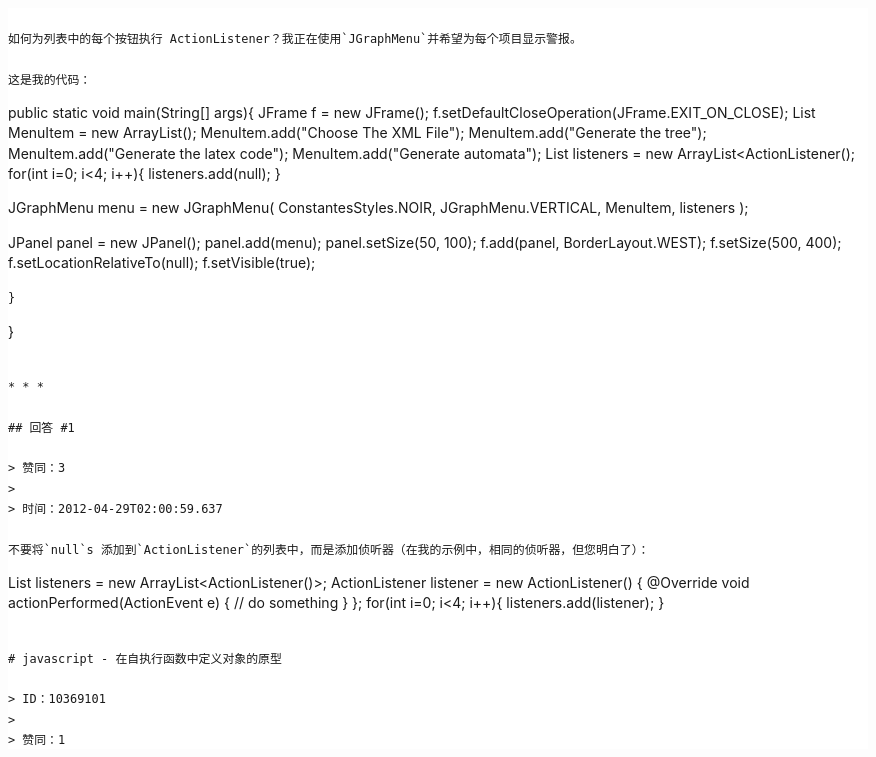 ```

如何为列表中的每个按钮执行 ActionListener？我正在使用`JGraphMenu`并希望为每个项目显示警报。

这是我的代码：

```
public static void main(String[] args){
JFrame f = new JFrame();
f.setDefaultCloseOperation(JFrame.EXIT_ON_CLOSE);
List<String> MenuItem = new ArrayList<String>();
MenuItem.add("Choose The XML File");
MenuItem.add("Generate the tree");
MenuItem.add("Generate the latex code");
MenuItem.add("Generate automata");
List<ActionListener> listeners = new ArrayList<ActionListener();
for(int i=0; i<4; i++){
listeners.add(null);
}

JGraphMenu menu = new JGraphMenu(
ConstantesStyles.NOIR,
JGraphMenu.VERTICAL, 
MenuItem, listeners
);

JPanel panel = new JPanel();
panel.add(menu);
panel.setSize(50, 100);
f.add(panel, BorderLayout.WEST);
f.setSize(500, 400);
f.setLocationRelativeTo(null);
        f.setVisible(true);

    }

} 
```

* * *

## 回答 #1

> 赞同：3
> 
> 时间：2012-04-29T02:00:59.637

不要将`null`s 添加到`ActionListener`的列表中，而是添加侦听器（在我的示例中，相同的侦听器，但您明白了）：

```
List<ActionListener> listeners = new ArrayList<ActionListener()>;
ActionListener listener = new ActionListener() {
    @Override void actionPerformed(ActionEvent e) {
        // do something
    }
};
for(int i=0; i<4; i++){
    listeners.add(listener);
} 
```

# javascript - 在自执行函数中定义对象的原型

> ID：10369101
> 
> 赞同：1
```